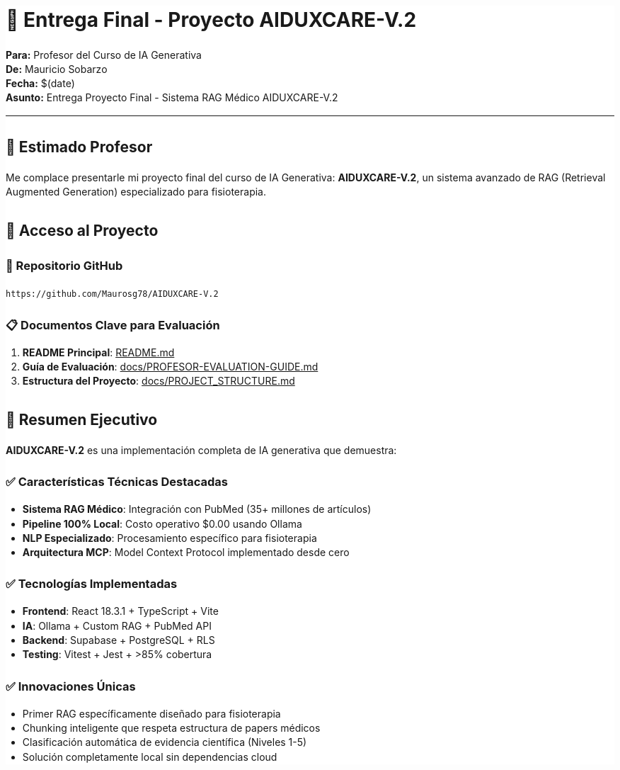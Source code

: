 # 📧 Entrega Final - Proyecto AIDUXCARE-V.2

**Para:** Profesor del Curso de IA Generativa  
**De:** Mauricio Sobarzo  
**Fecha:** $(date)  
**Asunto:** Entrega Proyecto Final - Sistema RAG Médico AIDUXCARE-V.2

---

## 🎯 Estimado Profesor

Me complace presentarle mi proyecto final del curso de IA Generativa: **AIDUXCARE-V.2**, un sistema avanzado de RAG (Retrieval Augmented Generation) especializado para fisioterapia.

## 🔗 Acceso al Proyecto

### **📂 Repositorio GitHub**
```
https://github.com/Maurosg78/AIDUXCARE-V.2
```

### **📋 Documentos Clave para Evaluación**
1. **README Principal**: [README.md](https://github.com/Maurosg78/AIDUXCARE-V.2/blob/main/README.md)
2. **Guía de Evaluación**: [docs/PROFESOR-EVALUATION-GUIDE.md](https://github.com/Maurosg78/AIDUXCARE-V.2/blob/main/docs/PROFESOR-EVALUATION-GUIDE.md)
3. **Estructura del Proyecto**: [docs/PROJECT_STRUCTURE.md](https://github.com/Maurosg78/AIDUXCARE-V.2/blob/main/docs/PROJECT_STRUCTURE.md)

## 🚀 Resumen Ejecutivo

**AIDUXCARE-V.2** es una implementación completa de IA generativa que demuestra:

### ✅ **Características Técnicas Destacadas**
- **Sistema RAG Médico**: Integración con PubMed (35+ millones de artículos)
- **Pipeline 100% Local**: Costo operativo $0.00 usando Ollama
- **NLP Especializado**: Procesamiento específico para fisioterapia
- **Arquitectura MCP**: Model Context Protocol implementado desde cero

### ✅ **Tecnologías Implementadas**
- **Frontend**: React 18.3.1 + TypeScript + Vite
- **IA**: Ollama + Custom RAG + PubMed API
- **Backend**: Supabase + PostgreSQL + RLS
- **Testing**: Vitest + Jest + >85% cobertura

### ✅ **Innovaciones Únicas**
- Primer RAG específicamente diseñado para fisioterapia
- Chunking inteligente que respeta estructura de papers médicos
- Clasificación automática de evidencia científica (Niveles 1-5)
- Solución completamente local sin dependencias cloud
